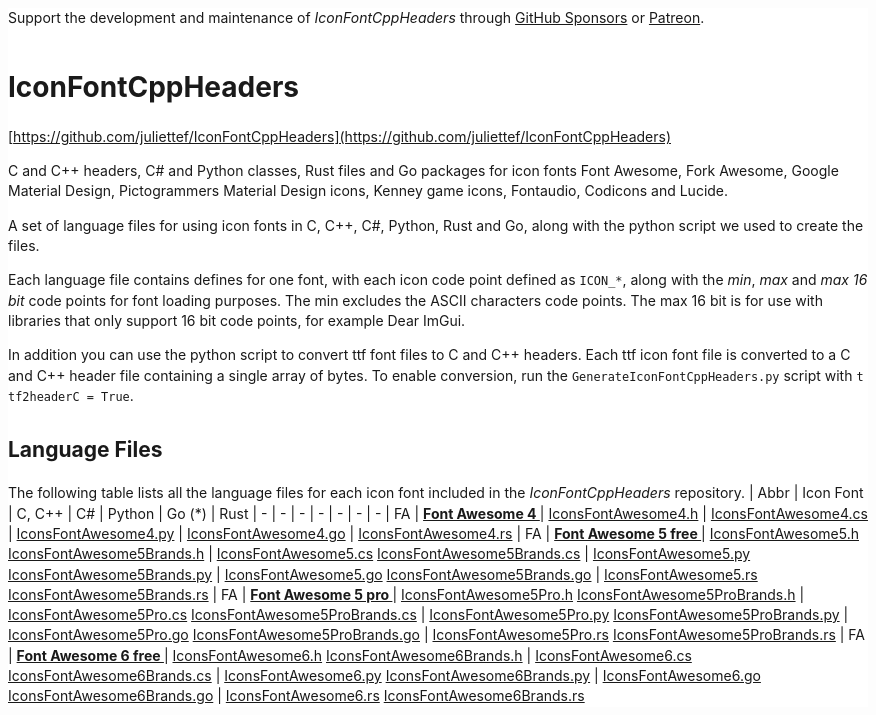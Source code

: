 Support the development and maintenance of _IconFontCppHeaders_ through [GitHub Sponsors](https://github.com/sponsors/dougbinks) or [Patreon](https://www.patreon.com/enkisoftware).

# IconFontCppHeaders

[https://github.com/juliettef/IconFontCppHeaders](https://github.com/juliettef/IconFontCppHeaders)

C and C++ headers, C# and Python classes, Rust files and Go packages for icon fonts Font Awesome, Fork Awesome, Google Material Design, Pictogrammers Material Design icons, Kenney game icons, Fontaudio, Codicons and Lucide.

A set of language files for using icon fonts in C, C++, C#, Python, Rust and Go, along with the python script we used to create the files.

Each language file contains defines for one font, with each icon code point defined as `ICON_*`, along with the *min*, *max* and *max 16 bit* code points for font loading purposes. The min excludes the ASCII characters code points. The max 16 bit is for use with libraries that only support 16 bit code points, for example Dear ImGui.

In addition you can use the python script to convert ttf font files to C and C++ headers. 
Each ttf icon font file is converted to a C and C++ header file containing a single array of bytes. 
To enable conversion, run the `GenerateIconFontCppHeaders.py` script with `ttf2headerC = True`. 

## Language Files
The following table lists all the language files for each icon font included in the _IconFontCppHeaders_ repository.
| Abbr | Icon Font | C, C++ | C# | Python | Go (*) | Rust
| - | - | - | - | - | - | -
| FA | **[ Font&nbsp;Awesome 4 ](#font-awesome-fa)** | [IconsFontAwesome4.h](https://github.com/juliettef/IconFontCppHeaders/blob/main/IconsFontAwesome4.h) | [IconsFontAwesome4.cs](https://github.com/juliettef/IconFontCppHeaders/blob/main/IconsFontAwesome4.cs) | [IconsFontAwesome4.py](https://github.com/juliettef/IconFontCppHeaders/blob/main/IconsFontAwesome4.py) | [IconsFontAwesome4.go](https://github.com/juliettef/IconFontCppHeaders/blob/main/IconsFontAwesome4.go) | [IconsFontAwesome4.rs](https://github.com/juliettef/IconFontCppHeaders/blob/main/IconsFontAwesome4.rs)
| FA | **[ Font&nbsp;Awesome 5&nbsp;free ](#font-awesome-fa)** | [IconsFontAwesome5.h](https://github.com/juliettef/IconFontCppHeaders/blob/main/IconsFontAwesome5.h) [IconsFontAwesome5Brands.h](https://github.com/juliettef/IconFontCppHeaders/blob/main/IconsFontAwesome5Brands.h) | [IconsFontAwesome5.cs](https://github.com/juliettef/IconFontCppHeaders/blob/main/IconsFontAwesome5.cs) [IconsFontAwesome5Brands.cs](https://github.com/juliettef/IconFontCppHeaders/blob/main/IconsFontAwesome5Brands.cs) | [IconsFontAwesome5.py](https://github.com/juliettef/IconFontCppHeaders/blob/main/IconsFontAwesome5.py) [IconsFontAwesome5Brands.py](https://github.com/juliettef/IconFontCppHeaders/blob/main/IconsFontAwesome5Brands.py) | [IconsFontAwesome5.go](https://github.com/juliettef/IconFontCppHeaders/blob/main/IconsFontAwesome5.go) [IconsFontAwesome5Brands.go](https://github.com/juliettef/IconFontCppHeaders/blob/main/IconsFontAwesome5Brands.go) | [IconsFontAwesome5.rs](https://github.com/juliettef/IconFontCppHeaders/blob/main/IconsFontAwesome5.rs) [IconsFontAwesome5Brands.rs](https://github.com/juliettef/IconFontCppHeaders/blob/main/IconsFontAwesome5Brands.rs)
| FA | **[ Font&nbsp;Awesome 5&nbsp;pro ](#font-awesome-fa)** | [IconsFontAwesome5Pro.h](https://github.com/juliettef/IconFontCppHeaders/blob/main/IconsFontAwesome5Pro.h) [IconsFontAwesome5ProBrands.h](https://github.com/juliettef/IconFontCppHeaders/blob/main/IconsFontAwesome5ProBrands.h) | [IconsFontAwesome5Pro.cs](https://github.com/juliettef/IconFontCppHeaders/blob/main/IconsFontAwesome5Pro.cs) [IconsFontAwesome5ProBrands.cs](https://github.com/juliettef/IconFontCppHeaders/blob/main/IconsFontAwesome5ProBrands.cs) | [IconsFontAwesome5Pro.py](https://github.com/juliettef/IconFontCppHeaders/blob/main/IconsFontAwesome5Pro.py) [IconsFontAwesome5ProBrands.py](https://github.com/juliettef/IconFontCppHeaders/blob/main/IconsFontAwesome5ProBrands.py) | [IconsFontAwesome5Pro.go](https://github.com/juliettef/IconFontCppHeaders/blob/main/IconsFontAwesome5Pro.go) [IconsFontAwesome5ProBrands.go](https://github.com/juliettef/IconFontCppHeaders/blob/main/IconsFontAwesome5ProBrands.go) | [IconsFontAwesome5Pro.rs](https://github.com/juliettef/IconFontCppHeaders/blob/main/IconsFontAwesome5Pro.rs) [IconsFontAwesome5ProBrands.rs](https://github.com/juliettef/IconFontCppHeaders/blob/main/IconsFontAwesome5ProBrands.rs)
| FA | **[ Font&nbsp;Awesome 6&nbsp;free ](#font-awesome-fa)** | [IconsFontAwesome6.h](https://github.com/juliettef/IconFontCppHeaders/blob/main/IconsFontAwesome6.h) [IconsFontAwesome6Brands.h](https://github.com/juliettef/IconFontCppHeaders/blob/main/IconsFontAwesome6Brands.h) | [IconsFontAwesome6.cs](https://github.com/juliettef/IconFontCppHeaders/blob/main/IconsFontAwesome6.cs) [IconsFontAwesome6Brands.cs](https://github.com/juliettef/IconFontCppHeaders/blob/main/IconsFontAwesome6Brands.cs) | [IconsFontAwesome6.py](https://github.com/juliettef/IconFontCppHeaders/blob/main/IconsFontAwesome6.py) [IconsFontAwesome6Brands.py](https://github.com/juliettef/IconFontCppHeaders/blob/main/IconsFontAwesome6Brands.py) | [IconsFontAwesome6.go](https://github.com/juliettef/IconFontCppHeaders/blob/main/IconsFontAwesome6.go) [IconsFontAwesome6Brands.go](https://github.com/juliettef/IconFontCppHeaders/blob/main/IconsFontAwesome6Brands.go) | [IconsFontAwesome6.rs](https://github.com/juliettef/IconFontCppHeaders/blob/main/IconsFontAwesome6.rs) [IconsFontAwesome6Brands.rs](https://github.com/juliettef/IconFontCppHeaders/blob/main/IconsFontAwesome6Brands.rs)